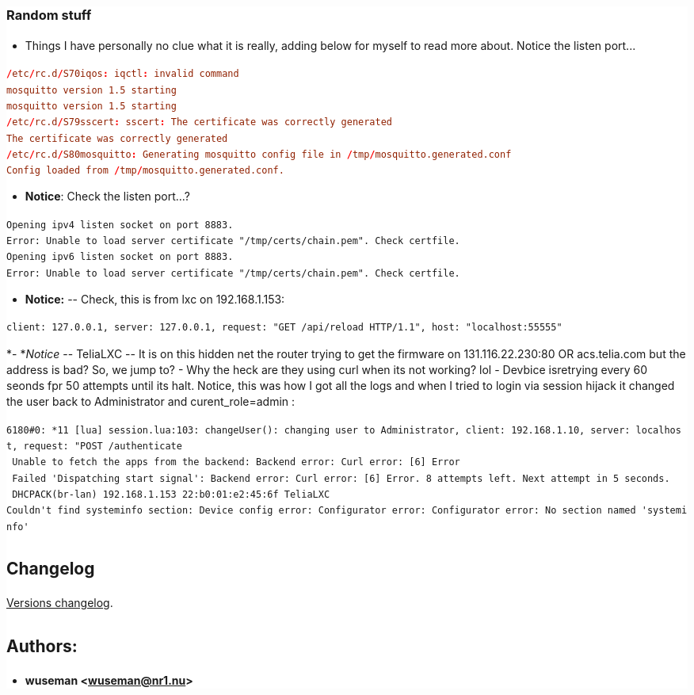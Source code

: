 ### Random stuff 

- Things I have personally no clue what it is really, adding below for myself to read more about. Notice the listen port...

```conf
/etc/rc.d/S70iqos: iqctl: invalid command
mosquitto version 1.5 starting
mosquitto version 1.5 starting
/etc/rc.d/S79sscert: sscert: The certificate was correctly generated
The certificate was correctly generated
/etc/rc.d/S80mosquitto: Generating mosquitto config file in /tmp/mosquitto.generated.conf
Config loaded from /tmp/mosquitto.generated.conf.
```

- **Notice**: Check the listen port...?

```text
Opening ipv4 listen socket on port 8883.
Error: Unable to load server certificate "/tmp/certs/chain.pem". Check certfile.
Opening ipv6 listen socket on port 8883.
Error: Unable to load server certificate "/tmp/certs/chain.pem". Check certfile.
```

- **Notice:** -- Check, this is from lxc on 192.168.1.153:

```html
client: 127.0.0.1, server: 127.0.0.1, request: "GET /api/reload HTTP/1.1", host: "localhost:55555"
```


*- **Notice* -- TeliaLXC -- It is on this hidden net the router trying to get the firmware on 131.116.22.230:80 OR acs.telia.com but the address is bad? So, we jump to? - Why the heck are they using curl when its not working? lol - Devbice isretrying every 60 seonds fpr 50 attempts until its halt. Notice, this was how I got all the logs and when I tried to login via session hijack it changed the user back to Administrator and curent_role=admin :

```text
6180#0: *11 [lua] session.lua:103: changeUser(): changing user to Administrator, client: 192.168.1.10, server: localhost, request: "POST /authenticate
 Unable to fetch the apps from the backend: Backend error: Curl error: [6] Error
 Failed 'Dispatching start signal': Backend error: Curl error: [6] Error. 8 attempts left. Next attempt in 5 seconds.
 DHCPACK(br-lan) 192.168.1.153 22:b0:01:e2:45:6f TeliaLXC
Couldn't find systeminfo section: Device config error: Configurator error: Configurator error: No section named 'systeminfo'
```

## Changelog

[Versions changelog](CHANGELOG.md).

## Authors: 

* **wuseman <wuseman@nr1.nu\>** 

